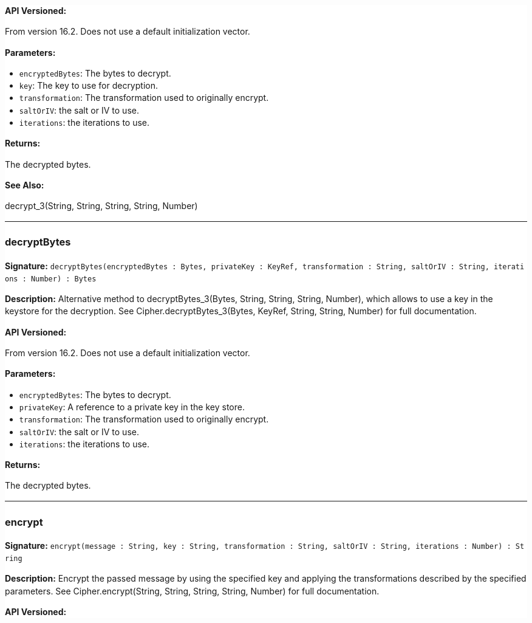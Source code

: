 **API Versioned:**

From version 16.2. Does not use a default initialization vector.

**Parameters:**

- `encryptedBytes`: The bytes to decrypt.
- `key`: The key to use for decryption.
- `transformation`: The transformation used to originally encrypt.
- `saltOrIV`: the salt or IV to use.
- `iterations`: the iterations to use.

**Returns:**

The decrypted bytes.

**See Also:**

decrypt_3(String, String, String, String, Number)

---

### decryptBytes

**Signature:** `decryptBytes(encryptedBytes : Bytes, privateKey : KeyRef, transformation : String, saltOrIV : String, iterations : Number) : Bytes`

**Description:** Alternative method to decryptBytes_3(Bytes, String, String, String, Number), which allows to use a key in the keystore for the decryption. See Cipher.decryptBytes_3(Bytes, KeyRef, String, String, Number) for full documentation.

**API Versioned:**

From version 16.2. Does not use a default initialization vector.

**Parameters:**

- `encryptedBytes`: The bytes to decrypt.
- `privateKey`: A reference to a private key in the key store.
- `transformation`: The transformation used to originally encrypt.
- `saltOrIV`: the salt or IV to use.
- `iterations`: the iterations to use.

**Returns:**

The decrypted bytes.

---

### encrypt

**Signature:** `encrypt(message : String, key : String, transformation : String, saltOrIV : String, iterations : Number) : String`

**Description:** Encrypt the passed message by using the specified key and applying the transformations described by the specified parameters. See Cipher.encrypt(String, String, String, String, Number) for full documentation.

**API Versioned:**
